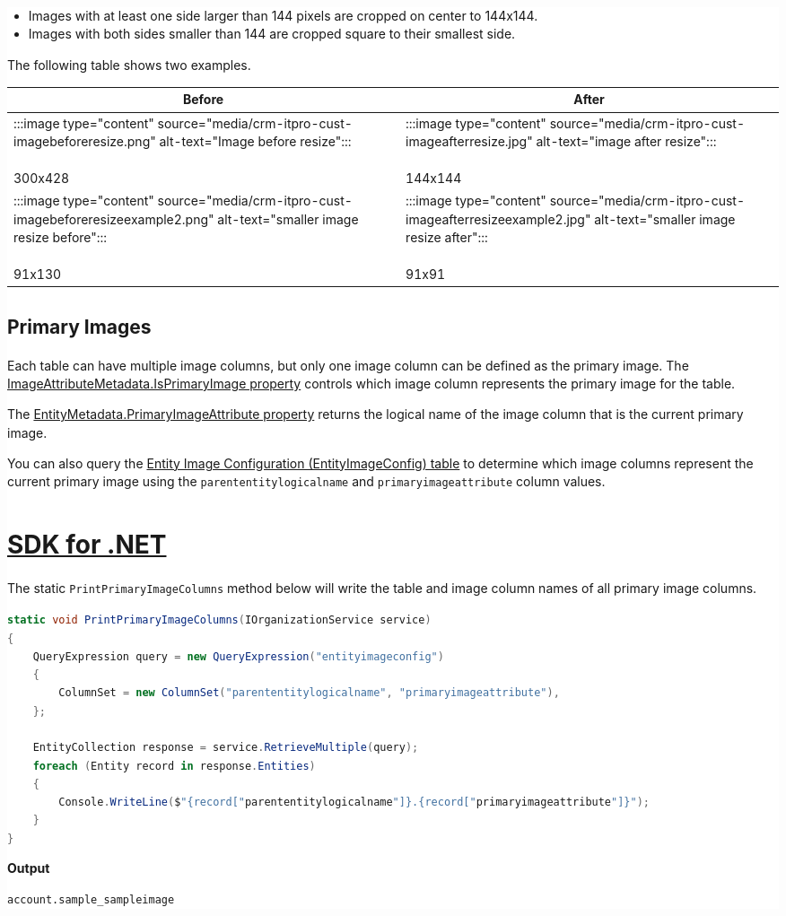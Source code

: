 - Images with at least one side larger than 144 pixels are cropped on center to 144x144.  
- Images with both sides smaller than 144 are cropped square to their smallest side.  
  
The following table shows two examples.  
  
|Before|After|  
|------------|-----------|  
|:::image type="content" source="media/crm-itpro-cust-imagebeforeresize.png" alt-text="Image before resize":::<br /><br /> 300x428|:::image type="content" source="media/crm-itpro-cust-imageafterresize.jpg" alt-text="image after resize":::<br /><br /> 144x144|  
|:::image type="content" source="media/crm-itpro-cust-imagebeforeresizeexample2.png" alt-text="smaller image resize before":::<br /><br /> 91x130|:::image type="content" source="media/crm-itpro-cust-imageafterresizeexample2.jpg" alt-text="smaller image resize after":::<br /><br /> 91x91|

## Primary Images

Each table can have multiple image columns, but only one image column can be defined as the primary image. The [ImageAttributeMetadata.IsPrimaryImage property](xref:Microsoft.Xrm.Sdk.Metadata.ImageAttributeMetadata.IsPrimaryImage) controls which image column represents the primary image for the table.

The [EntityMetadata.PrimaryImageAttribute property](xref:Microsoft.Xrm.Sdk.Metadata.EntityMetadata.PrimaryImageAttribute) returns the logical name of the image column that is the current primary image.

You can also query the [Entity Image Configuration (EntityImageConfig)  table](reference/entities/entityimageconfig.md) to determine which image columns represent the current primary image using the `parententitylogicalname` and `primaryimageattribute` column values.

# [SDK for .NET](#tab/sdk)

The static `PrintPrimaryImageColumns` method below will write the table and image column names of all primary image columns.

```csharp
static void PrintPrimaryImageColumns(IOrganizationService service)
{
    QueryExpression query = new QueryExpression("entityimageconfig")
    {
        ColumnSet = new ColumnSet("parententitylogicalname", "primaryimageattribute"),
    };

    EntityCollection response = service.RetrieveMultiple(query);
    foreach (Entity record in response.Entities)
    {
        Console.WriteLine($"{record["parententitylogicalname"]}.{record["primaryimageattribute"]}");
    }
}
```

**Output**

```
account.sample_sampleimage
```
